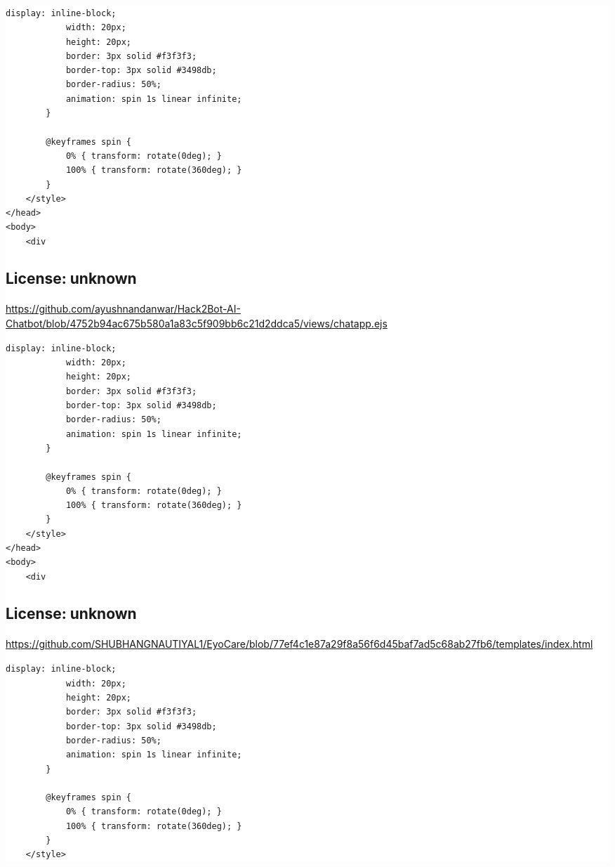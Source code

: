 ```
display: inline-block;
            width: 20px;
            height: 20px;
            border: 3px solid #f3f3f3;
            border-top: 3px solid #3498db;
            border-radius: 50%;
            animation: spin 1s linear infinite;
        }
        
        @keyframes spin {
            0% { transform: rotate(0deg); }
            100% { transform: rotate(360deg); }
        }
    </style>
</head>
<body>
    <div
```


## License: unknown
https://github.com/ayushnandanwar/Hack2Bot-AI-Chatbot/blob/4752b94ac675b580a1a83c5f909bb6c21d2ddca5/views/chatapp.ejs

```
display: inline-block;
            width: 20px;
            height: 20px;
            border: 3px solid #f3f3f3;
            border-top: 3px solid #3498db;
            border-radius: 50%;
            animation: spin 1s linear infinite;
        }
        
        @keyframes spin {
            0% { transform: rotate(0deg); }
            100% { transform: rotate(360deg); }
        }
    </style>
</head>
<body>
    <div
```


## License: unknown
https://github.com/SHUBHANGNAUTIYAL1/EyoCare/blob/77ef4c1e87a29f8a56f6d45baf7ad5c68ab27fb6/templates/index.html

```
display: inline-block;
            width: 20px;
            height: 20px;
            border: 3px solid #f3f3f3;
            border-top: 3px solid #3498db;
            border-radius: 50%;
            animation: spin 1s linear infinite;
        }
        
        @keyframes spin {
            0% { transform: rotate(0deg); }
            100% { transform: rotate(360deg); }
        }
    </style>
```